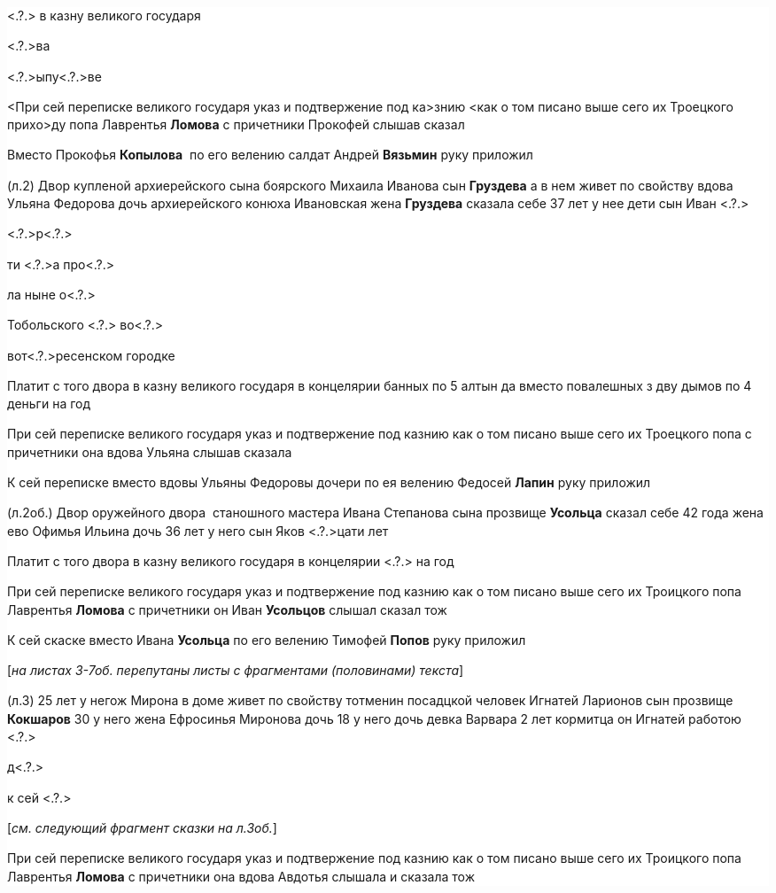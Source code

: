<.?.> в казну великого государя 

<.?.>ва

<.?.>ыпу<.?.>ве

<При сей переписке великого государя указ и подтвержение под ка>знию <как о том писано выше сего их Троецкого прихо>ду попа Лаврентья **Ломова** с причетники Прокофей слышав сказал 

Вместо Прокофья **Копылова**  по его велению салдат Андрей **Вязьмин** руку приложил



(л.2) Двор купленой архиерейского сына боярского Михаила Иванова сын **Груздева** а в нем живет по свойству вдова Ульяна Федорова дочь архиерейского конюха Ивановская жена **Груздева** сказала себе 37 лет у нее дети сын Иван <.?.>

<.?.>р<.?.>

ти <.?.>а про<.?.>

ла ныне о<.?.>

Тобольского <.?.> во<.?.>

вот<.?.>ресенском городке

Платит с того двора в казну великого государя в концелярии банных по 5 алтын да вместо повалешных з дву дымов по 4 деньги на год

При сей переписке великого государя указ и подтвержение под казнию как о том писано выше сего их Троецкого попа с причетники она вдова Ульяна слышав сказала

К сей переписке вместо вдовы Ульяны Федоровы дочери по ея велению Федосей **Лапин** руку приложил



(л.2об.) Двор оружейного двора  станошного мастера Ивана Степанова сына прозвище **Усольца** сказал себе 42 года жена ево Офимья Ильина дочь 36 лет у него сын Яков <.?.>цати лет

Платит с того двора в казну великого государя в концелярии <.?.> на год

При сей переписке великого государя указ и подтвержение под казнию как о том писано выше сего их Троицкого попа Лаврентья **Ломова** с причетники он Иван **Усольцов** слышал сказал тож

К сей скаске вместо Ивана **Усольца** по его велению Тимофей **Попов** руку приложил



[*на листах 3-7об. перепутаны листы с фрагментами (половинами) текста*] 



(л.3) 25 лет у негож Мирона в доме живет по свойству тотменин посадцкой человек Игнатей Ларионов сын прозвище **Кокшаров** 30 у него жена Ефросинья Миронова дочь 18 у него дочь девка Варвара 2 лет кормитца он Игнатей работою <.?.>

д<.?.>

к сей <.?.>

[*см. следующий фрагмент сказки на л.3об.*]

При сей переписке великого государя указ и подтвержение под казнию как о том писано выше сего их Троицкого попа Лаврентья **Ломова** с причетники она вдова Авдотья слышала и сказала тож
